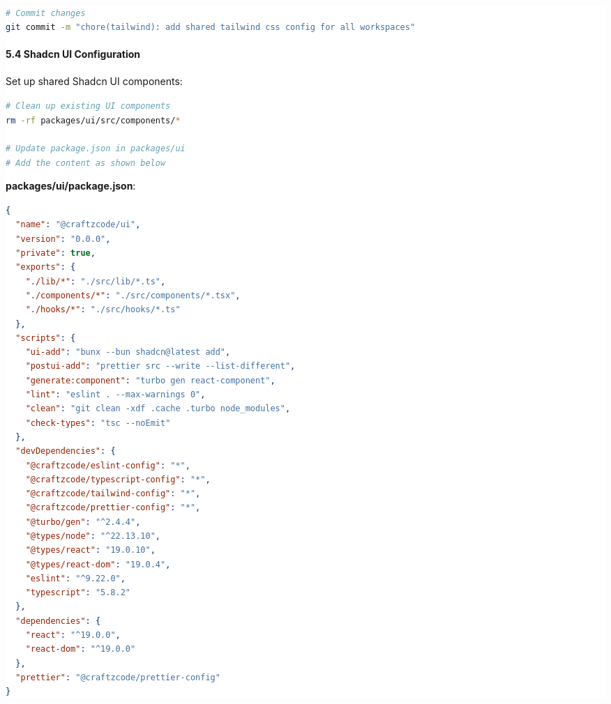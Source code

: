 ```bash
# Commit changes
git commit -m "chore(tailwind): add shared tailwind css config for all workspaces"
```

#### 5.4 Shadcn UI Configuration

Set up shared Shadcn UI components:

```bash
# Clean up existing UI components
rm -rf packages/ui/src/components/*

# Update package.json in packages/ui
# Add the content as shown below
```

**packages/ui/package.json**:

```json
{
  "name": "@craftzcode/ui",
  "version": "0.0.0",
  "private": true,
  "exports": {
    "./lib/*": "./src/lib/*.ts",
    "./components/*": "./src/components/*.tsx",
    "./hooks/*": "./src/hooks/*.ts"
  },
  "scripts": {
    "ui-add": "bunx --bun shadcn@latest add",
    "postui-add": "prettier src --write --list-different",
    "generate:component": "turbo gen react-component",
    "lint": "eslint . --max-warnings 0",
    "clean": "git clean -xdf .cache .turbo node_modules",
    "check-types": "tsc --noEmit"
  },
  "devDependencies": {
    "@craftzcode/eslint-config": "*",
    "@craftzcode/typescript-config": "*",
    "@craftzcode/tailwind-config": "*",
    "@craftzcode/prettier-config": "*",
    "@turbo/gen": "^2.4.4",
    "@types/node": "^22.13.10",
    "@types/react": "19.0.10",
    "@types/react-dom": "19.0.4",
    "eslint": "^9.22.0",
    "typescript": "5.8.2"
  },
  "dependencies": {
    "react": "^19.0.0",
    "react-dom": "^19.0.0"
  },
  "prettier": "@craftzcode/prettier-config"
}
```
